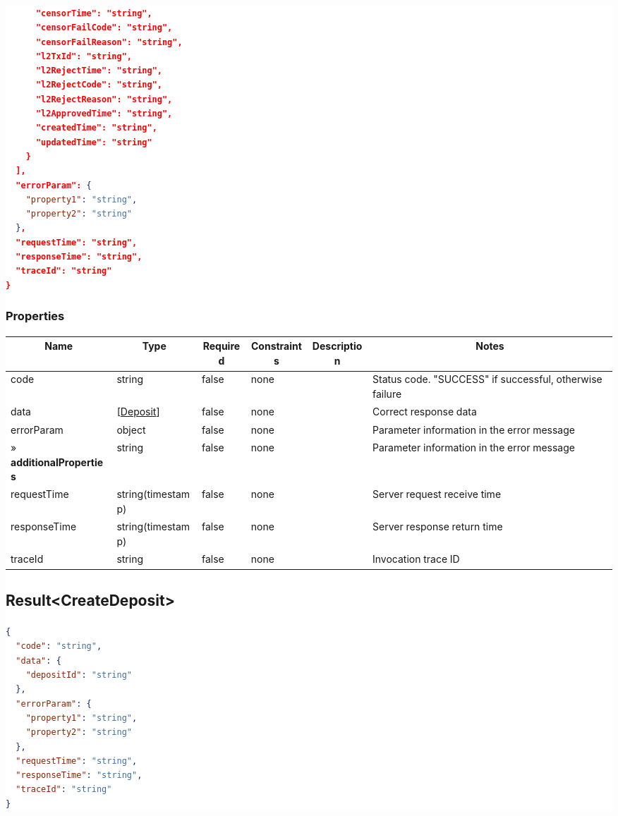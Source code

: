 ```json
      "censorTime": "string",
      "censorFailCode": "string",
      "censorFailReason": "string",
      "l2TxId": "string",
      "l2RejectTime": "string",
      "l2RejectCode": "string",
      "l2RejectReason": "string",
      "l2ApprovedTime": "string",
      "createdTime": "string",
      "updatedTime": "string"
    }
  ],
  "errorParam": {
    "property1": "string",
    "property2": "string"
  },
  "requestTime": "string",
  "responseTime": "string",
  "traceId": "string"
}
```

### Properties

| Name           | Type                        | Required | Constraints | Description     | Notes                                 |
| -------------- | --------------------------- | -------- | ----------- | --------------- | ------------------------------------- |
| code           | string                      | false    | none        |                 | Status code. "SUCCESS" if successful, otherwise failure |
| data           | [[Deposit](#schemadeposit)] | false    | none        |                 | Correct response data                 |
| errorParam     | object                      | false    | none        |                 | Parameter information in the error message |
| » **additionalProperties** | string                      | false    | none        |                 | Parameter information in the error message |
| requestTime    | string(timestamp)           | false    | none        |                 | Server request receive time           |
| responseTime   | string(timestamp)           | false    | none        |                 | Server response return time           |
| traceId        | string                      | false    | none        |                 | Invocation trace ID                  |

<h2 id="tocS_Result<CreateDeposit>">Result&lt;CreateDeposit&gt;</h2>

<a id="schemaresult<createdeposit>"></a>
<a id="schema_Result<CreateDeposit>"></a>
<a id="tocSresult<createdeposit>"></a>
<a id="tocsresult<createdeposit>"></a>

```json
{
  "code": "string",
  "data": {
    "depositId": "string"
  },
  "errorParam": {
    "property1": "string",
    "property2": "string"
  },
  "requestTime": "string",
  "responseTime": "string",
  "traceId": "string"
}
```
